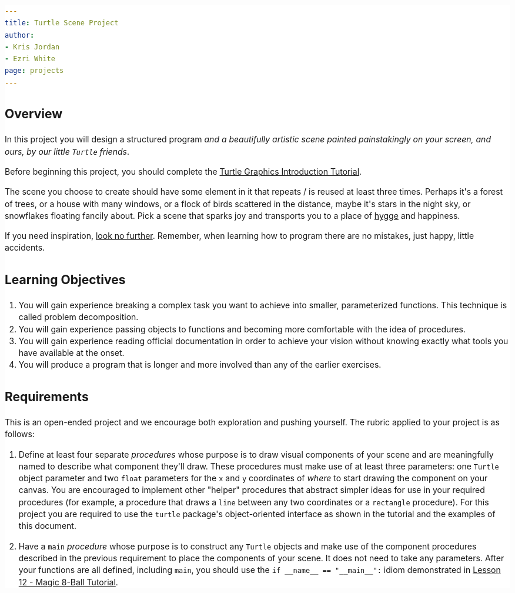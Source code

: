 ```yaml
---
title: Turtle Scene Project
author:
- Kris Jordan
- Ezri White
page: projects
---
```


## Overview

In this project you will design a structured program _and a beautifully artistic scene painted painstakingly on your screen, and ours, by our little `Turtle` friends_.

Before beginning this project, you should complete the [Turtle Graphics Introduction Tutorial](/explore/turtle/turtle-tutorial.html).

The scene you choose to create should have some element in it that repeats / is reused at least three times. Perhaps it's a forest of trees, or a house with many windows, or a flock of birds scattered in the distance, maybe it's stars in the night sky, or snowflakes floating fancily about. Pick a scene that sparks joy and transports you to a place of [hygge](https://www.youtube.com/watch?v=kE5pSH3lQxU) and happiness.

If you need inspiration, [look no further](https://www.youtube.com/watch?v=0n4f-VDjOBE). Remember, when learning how to program there are no mistakes, just happy, little accidents.

## Learning Objectives

1. You will gain experience breaking a complex task you want to achieve into smaller, parameterized functions. This technique is called problem decomposition.
2. You will gain experience passing objects to functions and becoming more comfortable with the idea of procedures.
3. You will gain experience reading official documentation in order to achieve your vision without knowing exactly what tools you have available at the onset.
4. You will produce a program that is longer and more involved than any of the earlier exercises.

## Requirements

This is an open-ended project and we encourage both exploration and pushing yourself. The rubric applied to your project is as follows:

1. Define at least four separate _procedures_ whose purpose is to draw visual components of your scene and are meaningfully named to describe what component they'll draw. These procedures must make use of at least three parameters: one `Turtle` object parameter and two `float` parameters for the `x` and `y` coordinates of _where_ to start drawing the component on your canvas. You are encouraged to implement other "helper" procedures that abstract simpler ideas for use in your required procedures (for example, a procedure that draws a `line` between any two coordinates or a `rectangle` procedure). For this project you are required to use the `turtle` package's object-oriented interface as shown in the tutorial and the examples of this document.

2. Have a `main` _procedure_ whose purpose is to construct any `Turtle` objects and make use of the component procedures described in the previous requirement to place the components of your scene. It does not need to take any parameters. After your functions are all defined, including `main`, you should use the `if __name__ == "__main__":` idiom demonstrated in [Lesson 12 - Magic 8-Ball Tutorial](/students/lessons/ls12-magic-8ball.html).
